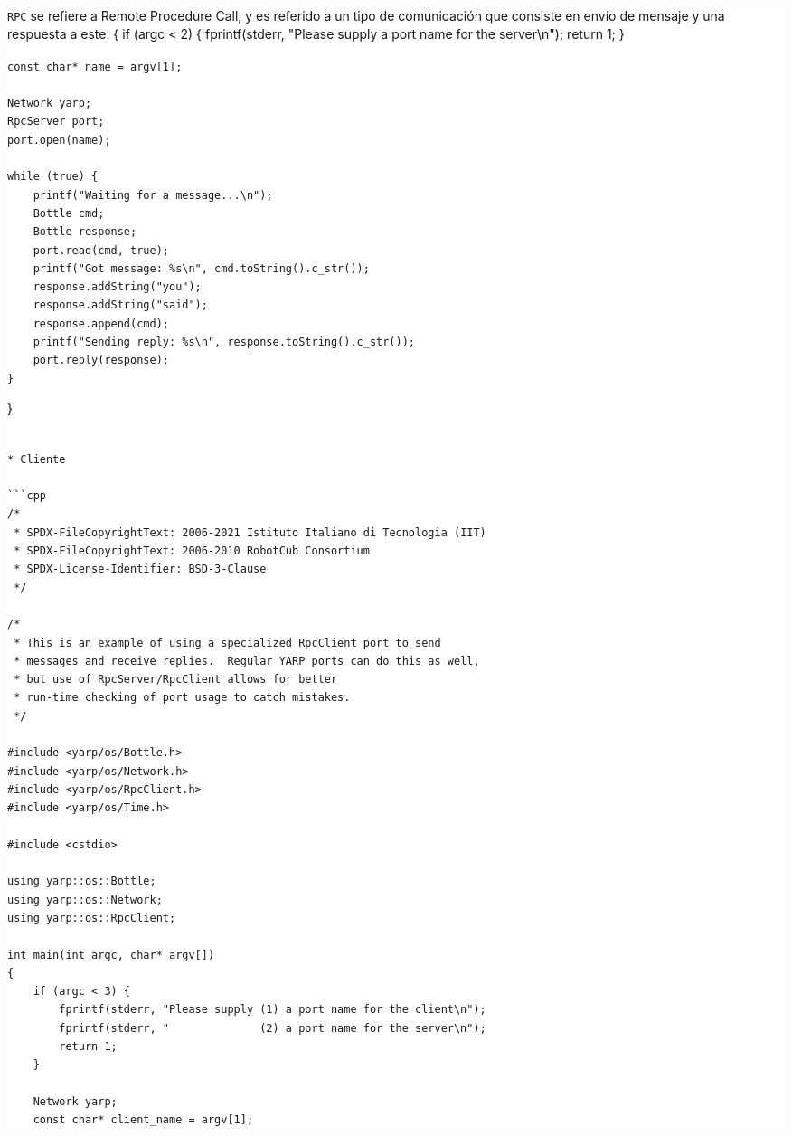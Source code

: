  ```RPC``` se refiere a Remote Procedure Call, y es referido a un tipo de comunicación que consiste en envío de mensaje y una respuesta a este.
{
    if (argc < 2) {
        fprintf(stderr, "Please supply a port name for the server\n");
        return 1;
    }
 
    const char* name = argv[1];
 
    Network yarp;
    RpcServer port;
    port.open(name);
 
    while (true) {
        printf("Waiting for a message...\n");
        Bottle cmd;
        Bottle response;
        port.read(cmd, true);
        printf("Got message: %s\n", cmd.toString().c_str());
        response.addString("you");
        response.addString("said");
        response.append(cmd);
        printf("Sending reply: %s\n", response.toString().c_str());
        port.reply(response);
    }
}
```

* Cliente

```cpp
/*
 * SPDX-FileCopyrightText: 2006-2021 Istituto Italiano di Tecnologia (IIT)
 * SPDX-FileCopyrightText: 2006-2010 RobotCub Consortium
 * SPDX-License-Identifier: BSD-3-Clause
 */
 
/*
 * This is an example of using a specialized RpcClient port to send
 * messages and receive replies.  Regular YARP ports can do this as well,
 * but use of RpcServer/RpcClient allows for better
 * run-time checking of port usage to catch mistakes.
 */
 
#include <yarp/os/Bottle.h>
#include <yarp/os/Network.h>
#include <yarp/os/RpcClient.h>
#include <yarp/os/Time.h>
 
#include <cstdio>
 
using yarp::os::Bottle;
using yarp::os::Network;
using yarp::os::RpcClient;
 
int main(int argc, char* argv[])
{
    if (argc < 3) {
        fprintf(stderr, "Please supply (1) a port name for the client\n");
        fprintf(stderr, "              (2) a port name for the server\n");
        return 1;
    }
 
    Network yarp;
    const char* client_name = argv[1];
```